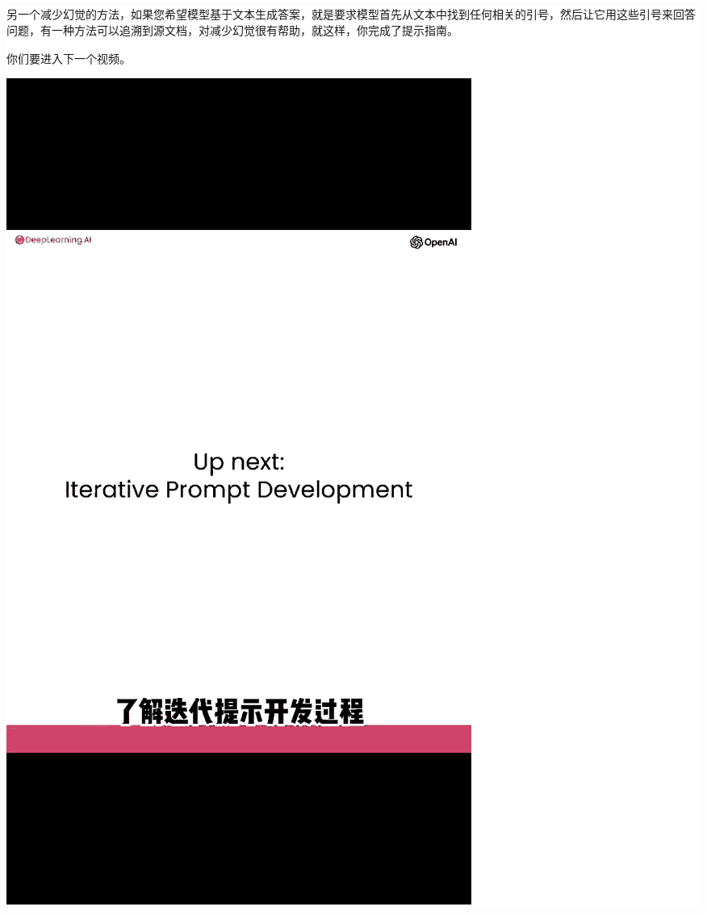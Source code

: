 另一个减少幻觉的方法，如果您希望模型基于文本生成答案，就是要求模型首先从文本中找到任何相关的引号，然后让它用这些引号来回答问题，有一种方法可以追溯到源文档，对减少幻觉很有帮助，就这样，你完成了提示指南。

你们要进入下一个视频。

![](img/12f51ab2f1bd161e43ce0f3df4918c45_164.png)